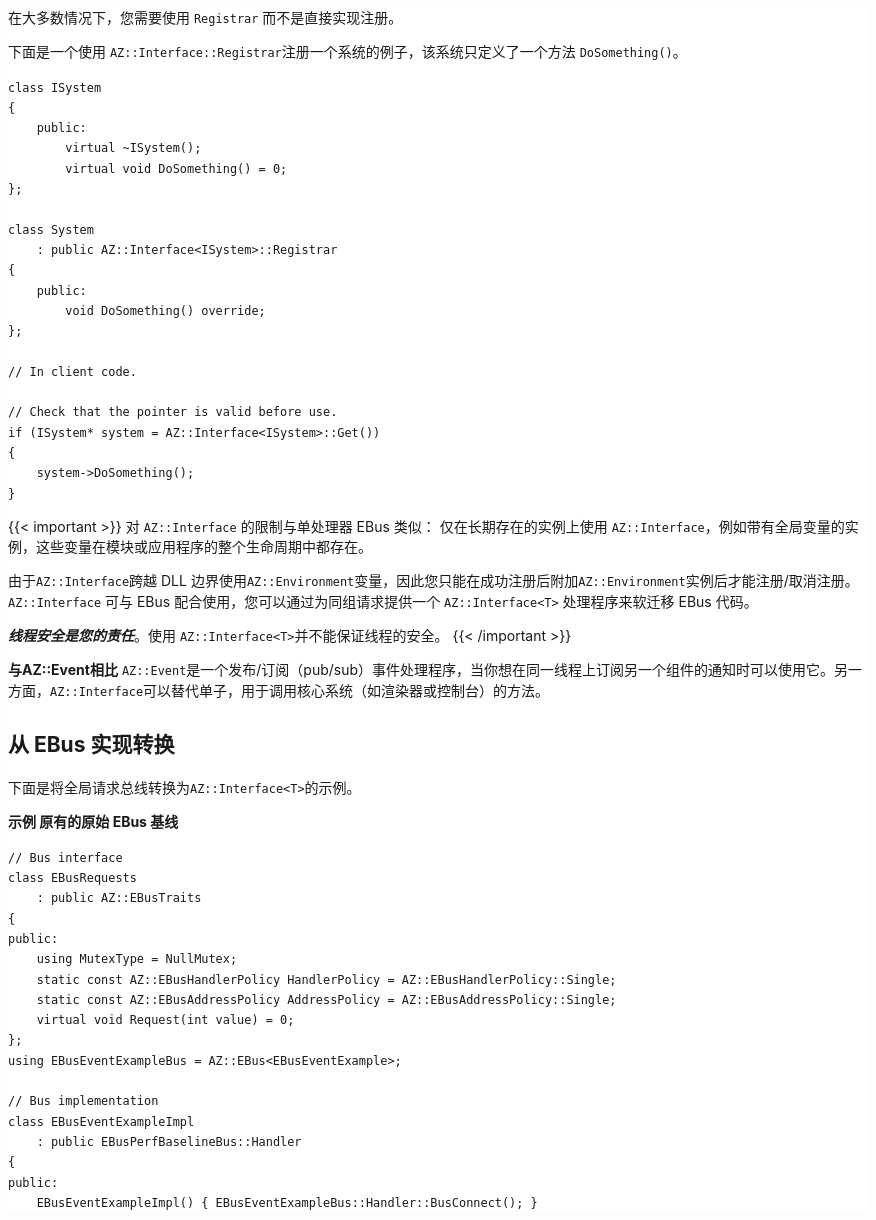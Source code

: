 
在大多数情况下，您需要使用 `Registrar` 而不是直接实现注册。

下面是一个使用 `AZ::Interface::Registrar`注册一个系统的例子，该系统只定义了一个方法 `DoSomething()`。

```
class ISystem
{
    public:
        virtual ~ISystem();
        virtual void DoSomething() = 0;
};

class System
    : public AZ::Interface<ISystem>::Registrar
{
    public:
        void DoSomething() override;
};

// In client code.

// Check that the pointer is valid before use.
if (ISystem* system = AZ::Interface<ISystem>::Get())
{
    system->DoSomething();
}
```

{{< important >}}
对 `AZ::Interface` 的限制与单处理器 EBus 类似：
仅在长期存在的实例上使用 `AZ::Interface`，例如带有全局变量的实例，这些变量在模块或应用程序的整个生命周期中都存在。

由于`AZ::Interface`跨越 DLL 边界使用`AZ::Environment`变量，因此您只能在成功注册后附加`AZ::Environment`实例后才能注册/取消注册。
`AZ::Interface` 可与 EBus 配合使用，您可以通过为同组请求提供一个 `AZ::Interface<T>` 处理程序来软迁移 EBus 代码。

***线程安全是您的责任***。使用 `AZ::Interface<T>`并不能保证线程的安全。
{{< /important >}}

**与AZ::Event相比**
`AZ::Event`是一个发布/订阅（pub/sub）事件处理程序，当你想在同一线程上订阅另一个组件的通知时可以使用它。另一方面，`AZ::Interface`可以替代单子，用于调用核心系统（如渲染器或控制台）的方法。

## 从 EBus 实现转换

下面是将全局请求总线转换为`AZ::Interface<T>`的示例。

**示例 原有的原始 EBus 基线**

```
// Bus interface
class EBusRequests
    : public AZ::EBusTraits
{
public:
    using MutexType = NullMutex;
    static const AZ::EBusHandlerPolicy HandlerPolicy = AZ::EBusHandlerPolicy::Single;
    static const AZ::EBusAddressPolicy AddressPolicy = AZ::EBusAddressPolicy::Single;
    virtual void Request(int value) = 0;
};
using EBusEventExampleBus = AZ::EBus<EBusEventExample>;

// Bus implementation
class EBusEventExampleImpl
    : public EBusPerfBaselineBus::Handler
{
public:
    EBusEventExampleImpl() { EBusEventExampleBus::Handler::BusConnect(); }
```